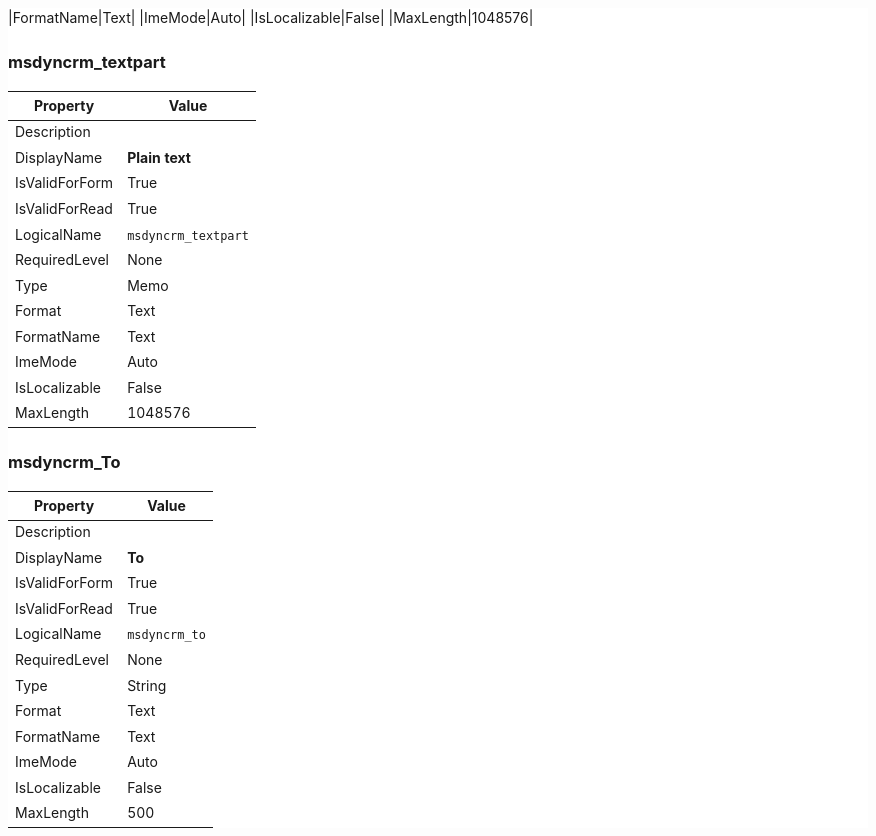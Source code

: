 |FormatName|Text|
|ImeMode|Auto|
|IsLocalizable|False|
|MaxLength|1048576|

### <a name="BKMK_msdyncrm_textpart"></a> msdyncrm_textpart

|Property|Value|
|---|---|
|Description||
|DisplayName|**Plain text**|
|IsValidForForm|True|
|IsValidForRead|True|
|LogicalName|`msdyncrm_textpart`|
|RequiredLevel|None|
|Type|Memo|
|Format|Text|
|FormatName|Text|
|ImeMode|Auto|
|IsLocalizable|False|
|MaxLength|1048576|

### <a name="BKMK_msdyncrm_To"></a> msdyncrm_To

|Property|Value|
|---|---|
|Description||
|DisplayName|**To**|
|IsValidForForm|True|
|IsValidForRead|True|
|LogicalName|`msdyncrm_to`|
|RequiredLevel|None|
|Type|String|
|Format|Text|
|FormatName|Text|
|ImeMode|Auto|
|IsLocalizable|False|
|MaxLength|500|
